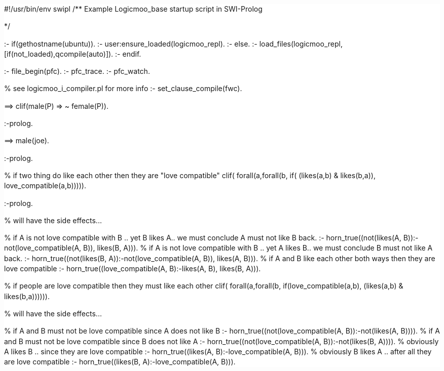 #!/usr/bin/env swipl
/** <module> Example Logicmoo_base startup script in SWI-Prolog

*/

:- if(gethostname(ubuntu)).
:- user:ensure_loaded(logicmoo_repl).
:- else.
:- load_files(logicmoo_repl, [if(not_loaded),qcompile(auto)]).
:- endif.



:- file_begin(pfc).
:- pfc_trace.
:- pfc_watch.

% see logicmoo_i_compiler.pl for more info
:- set_clause_compile(fwc).


==> clif(male(P)  => ~ female(P)).

:-prolog.

==> male(joe).

:-prolog.


% if two thing do like  each other then they are "love compatible"
clif(
 forall(a,forall(b,
    if( (likes(a,b)  & likes(b,a)), 
     love_compatible(a,b))))).

:-prolog.

% will have the side effects... 

% if A is not love compatible with B .. yet B likes A.. we must conclude A must not like B back.
:- horn_true((not(likes(A, B)):-not(love_compatible(A, B)), likes(B, A))).
% if A is not love compatible with B .. yet A likes B.. we must conclude B must not like A back.
:- horn_true((not(likes(B, A)):-not(love_compatible(A, B)), likes(A, B))).
% if A and B like each other both ways then they are love compatible
:- horn_true((love_compatible(A, B):-likes(A, B), likes(B, A))).


% if people are love compatible then they must like each other
clif(
  forall(a,forall(b,
   if(love_compatible(a,b), 
    (likes(a,b)  & likes(b,a)))))).


 
% will have the side effects... 

% if A and B must not be love compatible since A does not like B
:- horn_true((not(love_compatible(A, B)):-not(likes(A, B)))).
% if A and B must not be love compatible since B does not like A
:- horn_true((not(love_compatible(A, B)):-not(likes(B, A)))).
% obviously A likes B .. since they are love compatible
:- horn_true((likes(A, B):-love_compatible(A, B))).
% obviously B likes A .. after all they are love compatible
:- horn_true((likes(B, A):-love_compatible(A, B))).
